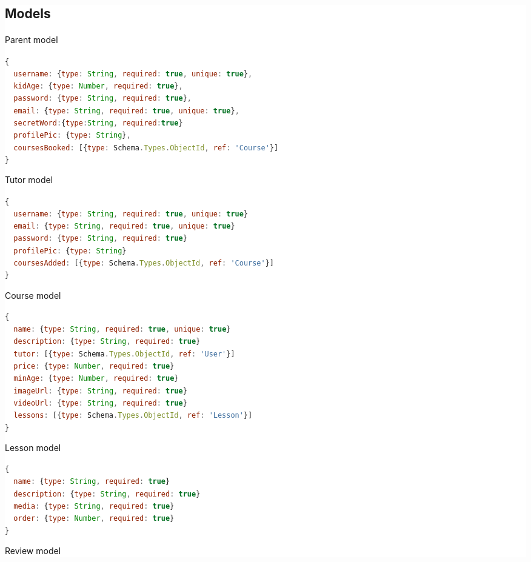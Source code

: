 ## Models

Parent model

```javascript
{
  username: {type: String, required: true, unique: true},
  kidAge: {type: Number, required: true},
  password: {type: String, required: true},
  email: {type: String, required: true, unique: true},
  secretWord:{type:String, required:true}
  profilePic: {type: String},
  coursesBooked: [{type: Schema.Types.ObjectId, ref: 'Course'}]
}
```

Tutor model

```javascript
{
  username: {type: String, required: true, unique: true}
  email: {type: String, required: true, unique: true}
  password: {type: String, required: true}
  profilePic: {type: String}
  coursesAdded: [{type: Schema.Types.ObjectId, ref: 'Course'}]
}
```

Course model

```javascript
{
  name: {type: String, required: true, unique: true}
  description: {type: String, required: true}
  tutor: [{type: Schema.Types.ObjectId, ref: 'User'}]
  price: {type: Number, required: true}
  minAge: {type: Number, required: true}
  imageUrl: {type: String, required: true}
  videoUrl: {type: String, required: true}
  lessons: [{type: Schema.Types.ObjectId, ref: 'Lesson'}]
}
```

Lesson model

```javascript
{
  name: {type: String, required: true}
  description: {type: String, required: true}
  media: {type: String, required: true}
  order: {type: Number, required: true}
}
```

Review model
